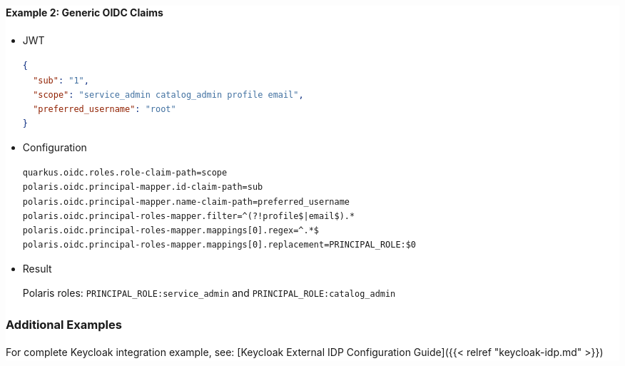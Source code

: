 #### Example 2: Generic OIDC Claims 

- JWT 

  ```json
  { 
    "sub": "1", 
    "scope": "service_admin catalog_admin profile email", 
    "preferred_username": "root" 
  } 
  ```

- Configuration 

  ```properties
  quarkus.oidc.roles.role-claim-path=scope 
  polaris.oidc.principal-mapper.id-claim-path=sub 
  polaris.oidc.principal-mapper.name-claim-path=preferred_username 
  polaris.oidc.principal-roles-mapper.filter=^(?!profile$|email$).* 
  polaris.oidc.principal-roles-mapper.mappings[0].regex=^.*$ 
  polaris.oidc.principal-roles-mapper.mappings[0].replacement=PRINCIPAL_ROLE:$0
  ```

- Result 

  Polaris roles: `PRINCIPAL_ROLE:service_admin` and `PRINCIPAL_ROLE:catalog_admin` 

### Additional Examples 

For complete Keycloak integration example, see: [Keycloak External IDP Configuration Guide]({{< relref "keycloak-idp.md" >}})